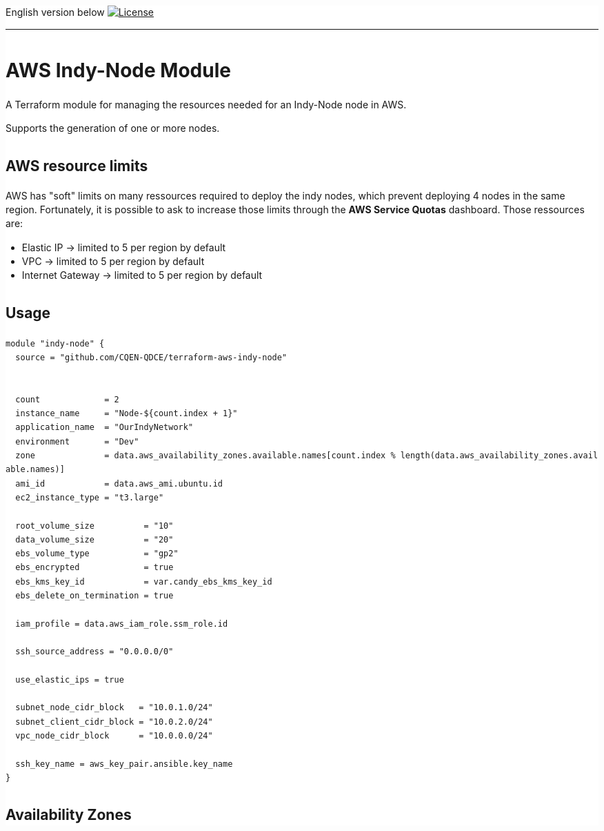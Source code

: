 
English version below
[![License](https://img.shields.io/badge/License-Apache2-blue)](LICENSE)

---



# AWS Indy-Node Module

A Terraform module for managing the resources needed for an Indy-Node node in AWS.

Supports the generation of one or more nodes.

## AWS resource limits
AWS has "soft" limits on many ressources required to deploy the indy nodes, which prevent deploying 4 nodes in the same region.
Fortunately, it is possible to ask to increase those limits through the **AWS Service Quotas** dashboard.
Those ressources are:
- Elastic IP -> limited to 5 per region by default
- VPC -> limited to 5 per region by default
- Internet Gateway -> limited to 5 per region by default

## Usage

```hcl
module "indy-node" {
  source = "github.com/CQEN-QDCE/terraform-aws-indy-node"


  count             = 2
  instance_name     = "Node-${count.index + 1}"
  application_name  = "OurIndyNetwork"
  environment       = "Dev"
  zone              = data.aws_availability_zones.available.names[count.index % length(data.aws_availability_zones.available.names)]
  ami_id            = data.aws_ami.ubuntu.id
  ec2_instance_type = "t3.large"

  root_volume_size          = "10"
  data_volume_size          = "20"
  ebs_volume_type           = "gp2"
  ebs_encrypted             = true
  ebs_kms_key_id            = var.candy_ebs_kms_key_id
  ebs_delete_on_termination = true

  iam_profile = data.aws_iam_role.ssm_role.id

  ssh_source_address = "0.0.0.0/0"

  use_elastic_ips = true

  subnet_node_cidr_block   = "10.0.1.0/24"
  subnet_client_cidr_block = "10.0.2.0/24"
  vpc_node_cidr_block      = "10.0.0.0/24"

  ssh_key_name = aws_key_pair.ansible.key_name
}
```
##  Availability Zones
